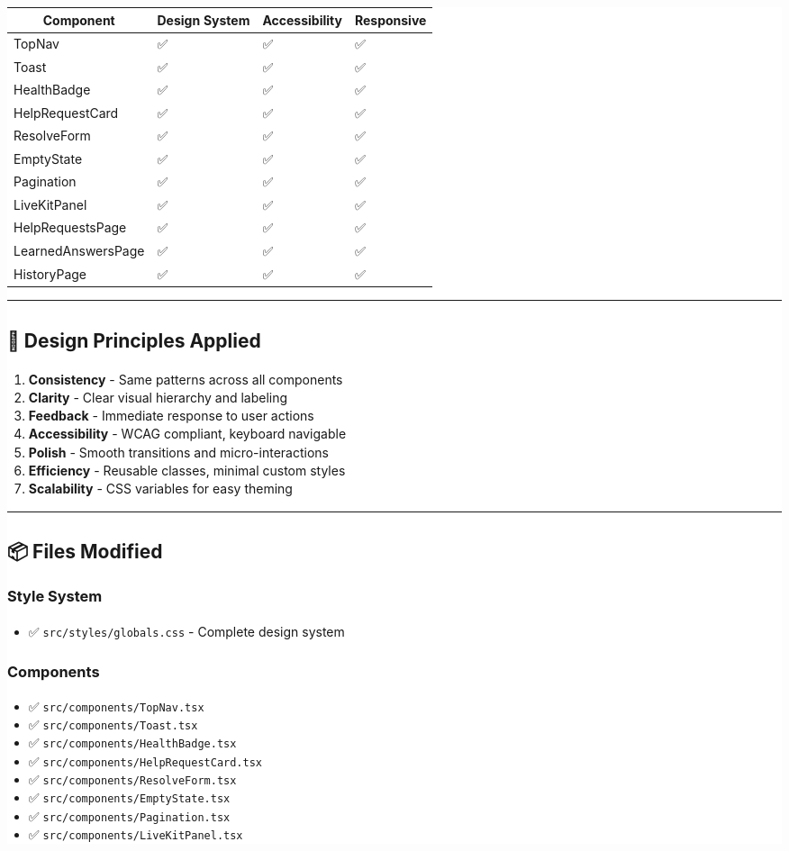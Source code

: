 | Component | Design System | Accessibility | Responsive |
|-----------|--------------|---------------|------------|
| TopNav | ✅ | ✅ | ✅ |
| Toast | ✅ | ✅ | ✅ |
| HealthBadge | ✅ | ✅ | ✅ |
| HelpRequestCard | ✅ | ✅ | ✅ |
| ResolveForm | ✅ | ✅ | ✅ |
| EmptyState | ✅ | ✅ | ✅ |
| Pagination | ✅ | ✅ | ✅ |
| LiveKitPanel | ✅ | ✅ | ✅ |
| HelpRequestsPage | ✅ | ✅ | ✅ |
| LearnedAnswersPage | ✅ | ✅ | ✅ |
| HistoryPage | ✅ | ✅ | ✅ |

---

## 🎯 Design Principles Applied

1. **Consistency** - Same patterns across all components
2. **Clarity** - Clear visual hierarchy and labeling
3. **Feedback** - Immediate response to user actions
4. **Accessibility** - WCAG compliant, keyboard navigable
5. **Polish** - Smooth transitions and micro-interactions
6. **Efficiency** - Reusable classes, minimal custom styles
7. **Scalability** - CSS variables for easy theming

---

## 📦 Files Modified

### Style System
- ✅ `src/styles/globals.css` - Complete design system

### Components
- ✅ `src/components/TopNav.tsx`
- ✅ `src/components/Toast.tsx`
- ✅ `src/components/HealthBadge.tsx`
- ✅ `src/components/HelpRequestCard.tsx`
- ✅ `src/components/ResolveForm.tsx`
- ✅ `src/components/EmptyState.tsx`
- ✅ `src/components/Pagination.tsx`
- ✅ `src/components/LiveKitPanel.tsx`
